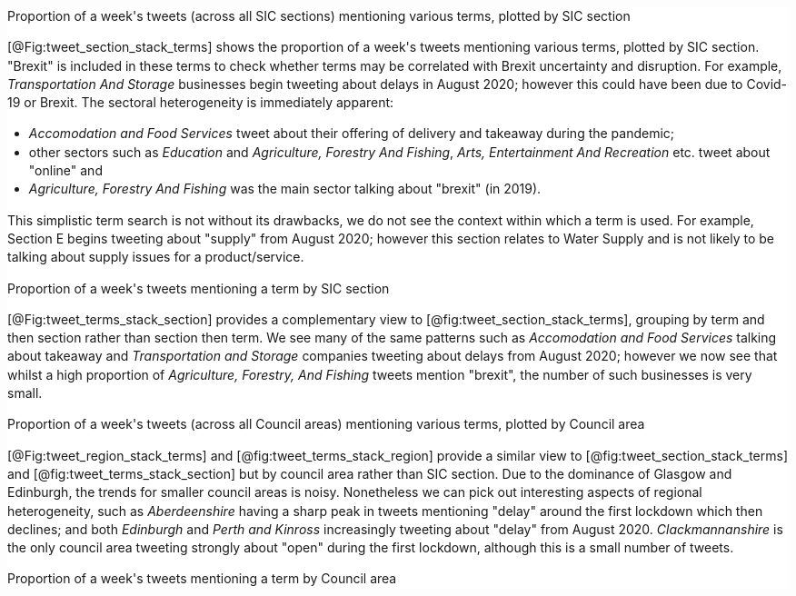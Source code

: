 <div class=altair s3_path="tweet_section_stack_terms.json" static_path="tweet_section_stack_terms.png" id="fig:tweet_section_stack_terms" height="95%" >Proportion of a week's tweets (across all SIC sections) mentioning various terms, plotted by SIC section
</div>

[@Fig:tweet_section_stack_terms] shows the proportion of a week's tweets mentioning various terms, plotted by SIC section.
"Brexit" is included in these terms to check whether terms may be correlated with Brexit uncertainty and disruption.
For example, *Transportation And Storage* businesses begin tweeting about delays in August 2020;
 however this could have been due to Covid-19 or Brexit.
The sectoral heterogeneity is immediately apparent:
 * *Accomodation and Food Services* tweet about their offering of delivery and takeaway during the pandemic;
 * other sectors such as *Education* and *Agriculture, Forestry And Fishing*, *Arts, Entertainment And Recreation* etc. tweet about "online" and 
 * *Agriculture, Forestry And Fishing* was the main sector talking about "brexit" (in 2019).

This simplistic term search is not without its drawbacks,
 we do not see the context within which a term is used.
For example, Section E begins tweeting about "supply" from August 2020; however this section relates to Water Supply and is not likely to be talking about supply issues for a product/service.

<div class=altair s3_path="tweet_terms_stack_section.json" static_path="tweet_terms_stack_section.png" id="fig:tweet_terms_stack_section">Proportion of a week's tweets mentioning a term by SIC section
</div>

[@Fig:tweet_terms_stack_section] provides a complementary view to [@fig:tweet_section_stack_terms], grouping by term and then section rather than section then term.
We see many of the same patterns such as *Accomodation and Food Services* talking about takeaway and *Transportation and Storage* companies tweeting about delays from August 2020; however we now see that whilst a high proportion of *Agriculture, Forestry, And Fishing* tweets mention "brexit", the number of such businesses is very small.

<div class=altair s3_path="tweet_region_stack_terms.json" static_path="tweet_region_stack_terms.png" id="fig:tweet_region_stack_terms">
Proportion of a week's tweets (across all Council areas) mentioning various terms, plotted by Council area
</div>

[@Fig:tweet_region_stack_terms] and [@fig:tweet_terms_stack_region] provide a similar view to [@fig:tweet_section_stack_terms] and [@fig:tweet_terms_stack_section] but by council area rather than SIC section.
Due to the dominance of Glasgow and Edinburgh, the trends for smaller council areas is noisy. 
Nonetheless we can pick out interesting aspects of regional heterogeneity,
 such as *Aberdeenshire* having a sharp peak in tweets mentioning "delay" around the first lockdown which then declines; and both *Edinburgh* and *Perth and Kinross* increasingly tweeting about "delay" from August 2020.
*Clackmannanshire* is the only council area tweeting strongly about "open" during the first lockdown, although this is a small number of tweets.

<div class=altair s3_path="tweet_terms_stack_region.json" static_path="tweet_terms_stack_region.png" id="fig:tweet_terms_stack_region">
Proportion of a week's tweets mentioning a term by Council area
</div>
